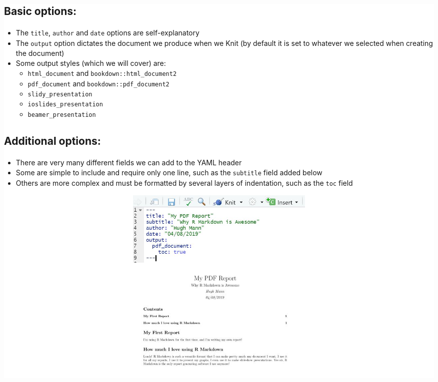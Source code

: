 ## Basic options:

- The `title`, `author` and `date` options are self-explanatory
- The `output` option dictates the document we produce when we Knit (by default it is set to whatever we selected when creating the document)
- Some output styles (which we will cover) are:
    - `html_document` and `bookdown::html_document2`
    - `pdf_document` and `bookdown::pdf_document2`
    - `slidy_presentation`
    - `ioslides_presentation`
    - `beamer_presentation`
    
## Additional options:

- There are very many different fields we can add to the YAML header
- Some are simple to include and require only one line, such as the `subtitle` field added below
- Others are more complex and must be formatted by several layers of indentation, such as the `toc` field

<center><img src = "images/yaml1.jpg" width="40%" class="column"> </img></center>
<center><img src = "images/yaml2.jpg" width="40%" class="column"> </img></center>
